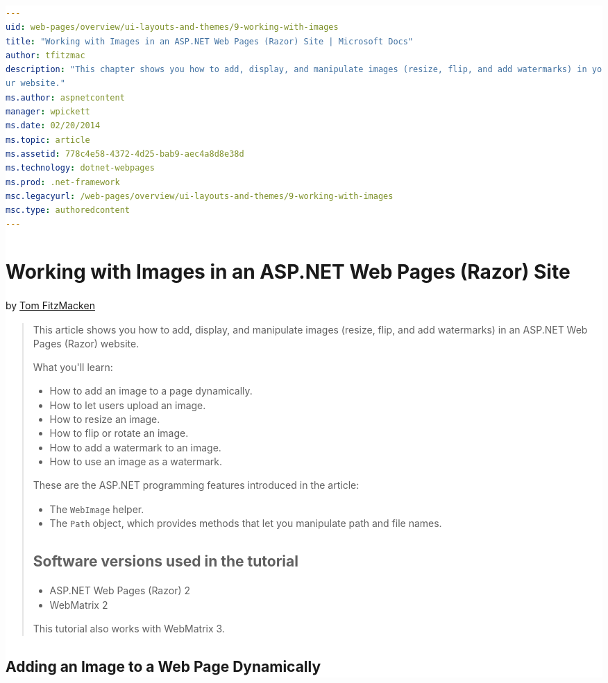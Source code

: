 ```yaml
---
uid: web-pages/overview/ui-layouts-and-themes/9-working-with-images
title: "Working with Images in an ASP.NET Web Pages (Razor) Site | Microsoft Docs"
author: tfitzmac
description: "This chapter shows you how to add, display, and manipulate images (resize, flip, and add watermarks) in your website."
ms.author: aspnetcontent
manager: wpickett
ms.date: 02/20/2014
ms.topic: article
ms.assetid: 778c4e58-4372-4d25-bab9-aec4a8d8e38d
ms.technology: dotnet-webpages
ms.prod: .net-framework
msc.legacyurl: /web-pages/overview/ui-layouts-and-themes/9-working-with-images
msc.type: authoredcontent
---
```

Working with Images in an ASP.NET Web Pages (Razor) Site
====================
by [Tom FitzMacken](https://github.com/tfitzmac)

> This article shows you how to add, display, and manipulate images (resize, flip, and add watermarks) in an ASP.NET Web Pages (Razor) website.
> 
> What you'll learn:
> 
> - How to add an image to a page dynamically.
> - How to let users upload an image.
> - How to resize an image.
> - How to flip or rotate an image.
> - How to add a watermark to an image.
> - How to use an image as a watermark.
> 
> These are the ASP.NET programming features introduced in the article:
> 
> - The `WebImage` helper.
> - The `Path` object, which provides methods that let you manipulate path and file names.
>   
> 
> ## Software versions used in the tutorial
> 
> 
> - ASP.NET Web Pages (Razor) 2
> - WebMatrix 2
>   
> 
> This tutorial also works with WebMatrix 3.


<a id="Adding_an_Image"></a>
## Adding an Image to a Web Page Dynamically
